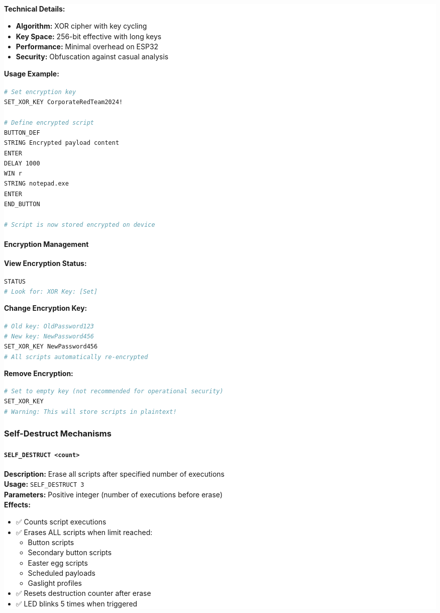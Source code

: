 **Technical Details:**
- **Algorithm:** XOR cipher with key cycling
- **Key Space:** 256-bit effective with long keys
- **Performance:** Minimal overhead on ESP32
- **Security:** Obfuscation against casual analysis

**Usage Example:**
```bash
# Set encryption key
SET_XOR_KEY CorporateRedTeam2024!

# Define encrypted script
BUTTON_DEF
STRING Encrypted payload content
ENTER
DELAY 1000
WIN r
STRING notepad.exe
ENTER
END_BUTTON

# Script is now stored encrypted on device
```

#### Encryption Management

**View Encryption Status:**
```bash
STATUS
# Look for: XOR Key: [Set]
```

**Change Encryption Key:**
```bash
# Old key: OldPassword123
# New key: NewPassword456
SET_XOR_KEY NewPassword456
# All scripts automatically re-encrypted
```

**Remove Encryption:**
```bash
# Set to empty key (not recommended for operational security)
SET_XOR_KEY  
# Warning: This will store scripts in plaintext!
```

### Self-Destruct Mechanisms

#### `SELF_DESTRUCT <count>`
**Description:** Erase all scripts after specified number of executions  
**Usage:** `SELF_DESTRUCT 3`  
**Parameters:** Positive integer (number of executions before erase)  
**Effects:**
- ✅ Counts script executions
- ✅ Erases ALL scripts when limit reached:
  - Button scripts
  - Secondary button scripts
  - Easter egg scripts  
  - Scheduled payloads
  - Gaslight profiles
- ✅ Resets destruction counter after erase
- ✅ LED blinks 5 times when triggered
